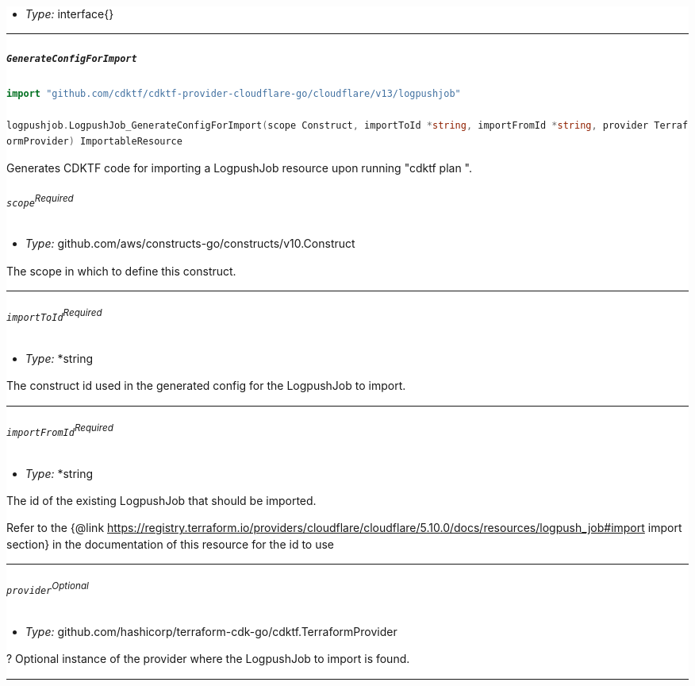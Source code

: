 - *Type:* interface{}

---

##### `GenerateConfigForImport` <a name="GenerateConfigForImport" id="@cdktf/provider-cloudflare.logpushJob.LogpushJob.generateConfigForImport"></a>

```go
import "github.com/cdktf/cdktf-provider-cloudflare-go/cloudflare/v13/logpushjob"

logpushjob.LogpushJob_GenerateConfigForImport(scope Construct, importToId *string, importFromId *string, provider TerraformProvider) ImportableResource
```

Generates CDKTF code for importing a LogpushJob resource upon running "cdktf plan <stack-name>".

###### `scope`<sup>Required</sup> <a name="scope" id="@cdktf/provider-cloudflare.logpushJob.LogpushJob.generateConfigForImport.parameter.scope"></a>

- *Type:* github.com/aws/constructs-go/constructs/v10.Construct

The scope in which to define this construct.

---

###### `importToId`<sup>Required</sup> <a name="importToId" id="@cdktf/provider-cloudflare.logpushJob.LogpushJob.generateConfigForImport.parameter.importToId"></a>

- *Type:* *string

The construct id used in the generated config for the LogpushJob to import.

---

###### `importFromId`<sup>Required</sup> <a name="importFromId" id="@cdktf/provider-cloudflare.logpushJob.LogpushJob.generateConfigForImport.parameter.importFromId"></a>

- *Type:* *string

The id of the existing LogpushJob that should be imported.

Refer to the {@link https://registry.terraform.io/providers/cloudflare/cloudflare/5.10.0/docs/resources/logpush_job#import import section} in the documentation of this resource for the id to use

---

###### `provider`<sup>Optional</sup> <a name="provider" id="@cdktf/provider-cloudflare.logpushJob.LogpushJob.generateConfigForImport.parameter.provider"></a>

- *Type:* github.com/hashicorp/terraform-cdk-go/cdktf.TerraformProvider

? Optional instance of the provider where the LogpushJob to import is found.

---
